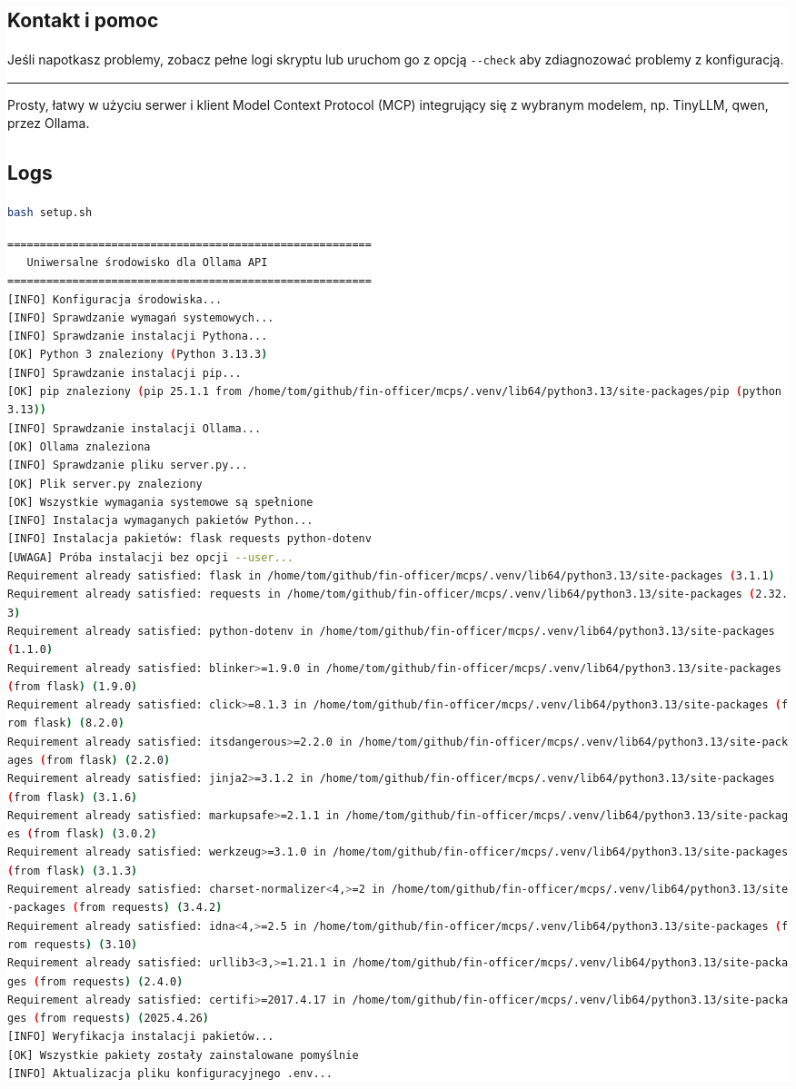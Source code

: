 ## Kontakt i pomoc

Jeśli napotkasz problemy, zobacz pełne logi skryptu lub uruchom go z opcją `--check` aby zdiagnozować problemy z konfiguracją.

---


Prosty, łatwy w użyciu serwer i klient Model Context Protocol (MCP) integrujący się z wybranym modelem, np. TinyLLM, qwen, przez Ollama.

## Logs

```bash
bash setup.sh
```

```bash
========================================================
   Uniwersalne środowisko dla Ollama API   
========================================================
[INFO] Konfiguracja środowiska...
[INFO] Sprawdzanie wymagań systemowych...
[INFO] Sprawdzanie instalacji Pythona...
[OK] Python 3 znaleziony (Python 3.13.3)
[INFO] Sprawdzanie instalacji pip...
[OK] pip znaleziony (pip 25.1.1 from /home/tom/github/fin-officer/mcps/.venv/lib64/python3.13/site-packages/pip (python 3.13))
[INFO] Sprawdzanie instalacji Ollama...
[OK] Ollama znaleziona
[INFO] Sprawdzanie pliku server.py...
[OK] Plik server.py znaleziony
[OK] Wszystkie wymagania systemowe są spełnione
[INFO] Instalacja wymaganych pakietów Python...
[INFO] Instalacja pakietów: flask requests python-dotenv
[UWAGA] Próba instalacji bez opcji --user...
Requirement already satisfied: flask in /home/tom/github/fin-officer/mcps/.venv/lib64/python3.13/site-packages (3.1.1)
Requirement already satisfied: requests in /home/tom/github/fin-officer/mcps/.venv/lib64/python3.13/site-packages (2.32.3)
Requirement already satisfied: python-dotenv in /home/tom/github/fin-officer/mcps/.venv/lib64/python3.13/site-packages (1.1.0)
Requirement already satisfied: blinker>=1.9.0 in /home/tom/github/fin-officer/mcps/.venv/lib64/python3.13/site-packages (from flask) (1.9.0)
Requirement already satisfied: click>=8.1.3 in /home/tom/github/fin-officer/mcps/.venv/lib64/python3.13/site-packages (from flask) (8.2.0)
Requirement already satisfied: itsdangerous>=2.2.0 in /home/tom/github/fin-officer/mcps/.venv/lib64/python3.13/site-packages (from flask) (2.2.0)
Requirement already satisfied: jinja2>=3.1.2 in /home/tom/github/fin-officer/mcps/.venv/lib64/python3.13/site-packages (from flask) (3.1.6)
Requirement already satisfied: markupsafe>=2.1.1 in /home/tom/github/fin-officer/mcps/.venv/lib64/python3.13/site-packages (from flask) (3.0.2)
Requirement already satisfied: werkzeug>=3.1.0 in /home/tom/github/fin-officer/mcps/.venv/lib64/python3.13/site-packages (from flask) (3.1.3)
Requirement already satisfied: charset-normalizer<4,>=2 in /home/tom/github/fin-officer/mcps/.venv/lib64/python3.13/site-packages (from requests) (3.4.2)
Requirement already satisfied: idna<4,>=2.5 in /home/tom/github/fin-officer/mcps/.venv/lib64/python3.13/site-packages (from requests) (3.10)
Requirement already satisfied: urllib3<3,>=1.21.1 in /home/tom/github/fin-officer/mcps/.venv/lib64/python3.13/site-packages (from requests) (2.4.0)
Requirement already satisfied: certifi>=2017.4.17 in /home/tom/github/fin-officer/mcps/.venv/lib64/python3.13/site-packages (from requests) (2025.4.26)
[INFO] Weryfikacja instalacji pakietów...
[OK] Wszystkie pakiety zostały zainstalowane pomyślnie
[INFO] Aktualizacja pliku konfiguracyjnego .env...
```
